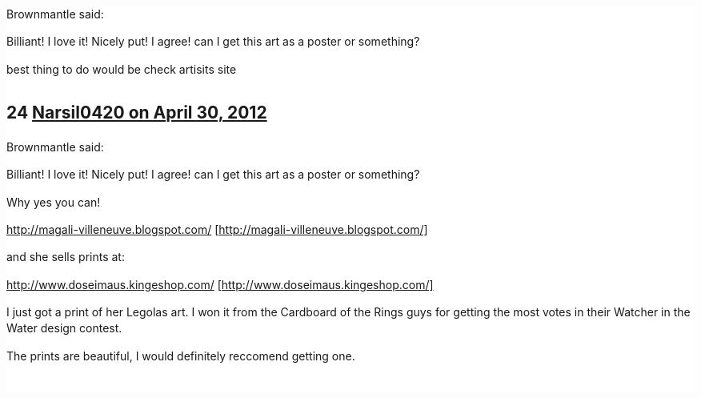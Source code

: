 Brownmantle said:

Billiant! I love it! Nicely put! I agree! can I get this art as a poster or something?



best thing to do would be check artisits site

## 24 [Narsil0420 on April 30, 2012](https://community.fantasyflightgames.com/topic/63626-arwen-undomiel/?do=findComment&comment=624087)

Brownmantle said:

Billiant! I love it! Nicely put! I agree! can I get this art as a poster or something?



Why yes you can!

http://magali-villeneuve.blogspot.com/ [http://magali-villeneuve.blogspot.com/]

and she sells prints at:

http://www.doseimaus.kingeshop.com/ [http://www.doseimaus.kingeshop.com/]

I just got a print of her Legolas art. I won it from the Cardboard of the Rings guys for getting the most votes in their Watcher in the Water design contest.

The prints are beautiful, I would definitely reccomend getting one.

 

